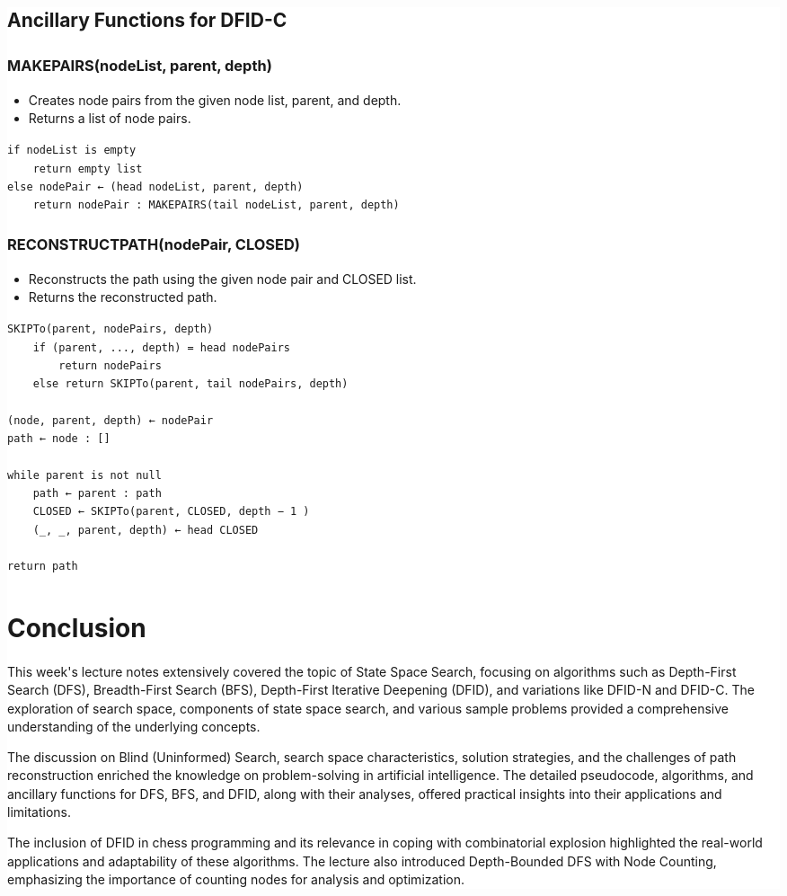 ## Ancillary Functions for DFID-C

### MAKEPAIRS(nodeList, parent, depth)
- Creates node pairs from the given node list, parent, and depth.
- Returns a list of node pairs.

```plaintext
if nodeList is empty
    return empty list
else nodePair ← (head nodeList, parent, depth)
    return nodePair : MAKEPAIRS(tail nodeList, parent, depth)
```

### RECONSTRUCTPATH(nodePair, CLOSED)
- Reconstructs the path using the given node pair and CLOSED list.
- Returns the reconstructed path.

```plaintext
SKIPTo(parent, nodePairs, depth)
    if (parent, ..., depth) = head nodePairs
        return nodePairs
    else return SKIPTo(parent, tail nodePairs, depth)

(node, parent, depth) ← nodePair
path ← node : []

while parent is not null 
    path ← parent : path 
    CLOSED ← SKIPTo(parent, CLOSED, depth − 1 )
    (_, _, parent, depth) ← head CLOSED 

return path
```

# Conclusion

This week's lecture notes extensively covered the topic of State Space Search, focusing on algorithms such as Depth-First Search (DFS), Breadth-First Search (BFS), Depth-First Iterative Deepening (DFID), and variations like DFID-N and DFID-C. The exploration of search space, components of state space search, and various sample problems provided a comprehensive understanding of the underlying concepts.

The discussion on Blind (Uninformed) Search, search space characteristics, solution strategies, and the challenges of path reconstruction enriched the knowledge on problem-solving in artificial intelligence. The detailed pseudocode, algorithms, and ancillary functions for DFS, BFS, and DFID, along with their analyses, offered practical insights into their applications and limitations.

The inclusion of DFID in chess programming and its relevance in coping with combinatorial explosion highlighted the real-world applications and adaptability of these algorithms. The lecture also introduced Depth-Bounded DFS with Node Counting, emphasizing the importance of counting nodes for analysis and optimization.
